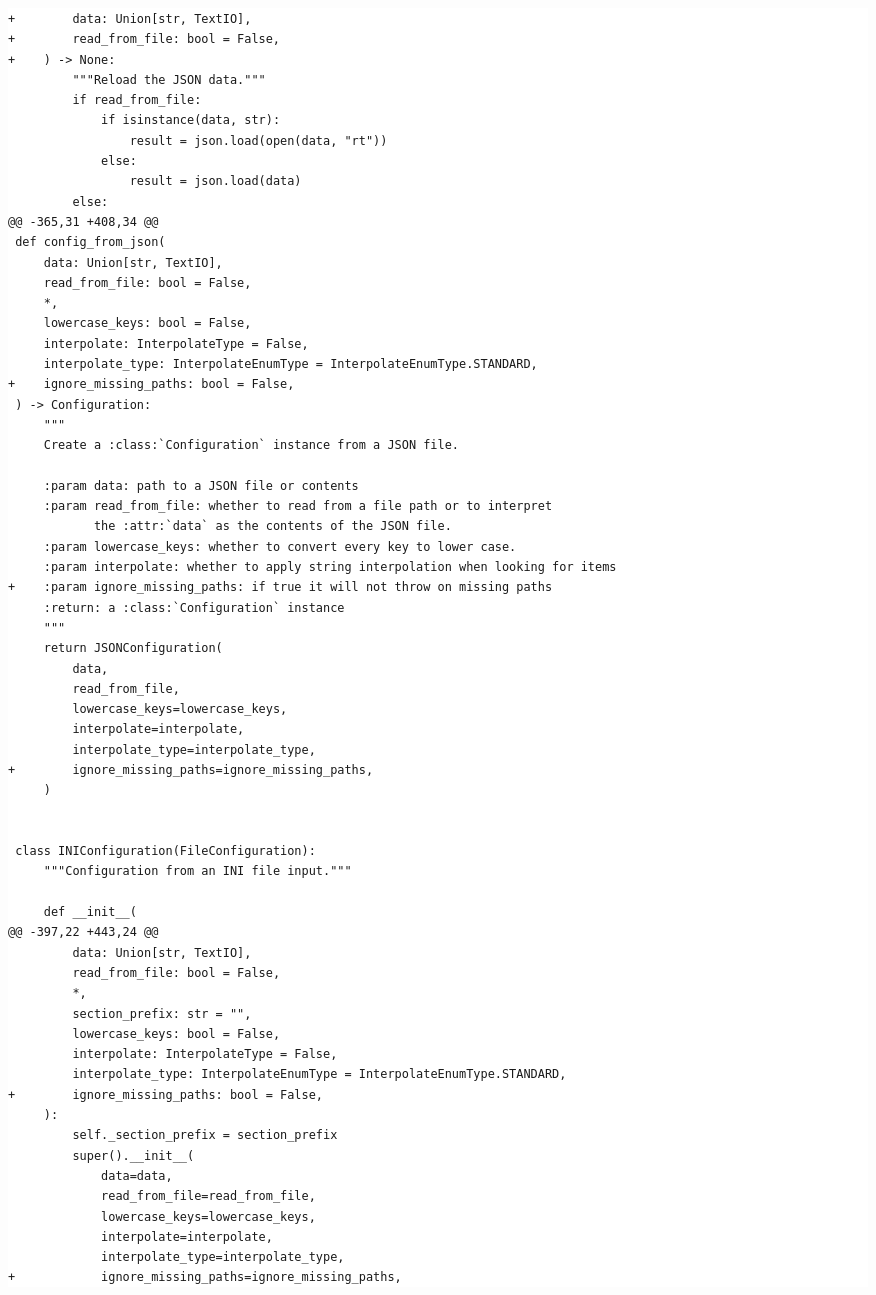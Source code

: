 ```
+        data: Union[str, TextIO],
+        read_from_file: bool = False,
+    ) -> None:
         """Reload the JSON data."""
         if read_from_file:
             if isinstance(data, str):
                 result = json.load(open(data, "rt"))
             else:
                 result = json.load(data)
         else:
@@ -365,31 +408,34 @@
 def config_from_json(
     data: Union[str, TextIO],
     read_from_file: bool = False,
     *,
     lowercase_keys: bool = False,
     interpolate: InterpolateType = False,
     interpolate_type: InterpolateEnumType = InterpolateEnumType.STANDARD,
+    ignore_missing_paths: bool = False,
 ) -> Configuration:
     """
     Create a :class:`Configuration` instance from a JSON file.
 
     :param data: path to a JSON file or contents
     :param read_from_file: whether to read from a file path or to interpret
            the :attr:`data` as the contents of the JSON file.
     :param lowercase_keys: whether to convert every key to lower case.
     :param interpolate: whether to apply string interpolation when looking for items
+    :param ignore_missing_paths: if true it will not throw on missing paths
     :return: a :class:`Configuration` instance
     """
     return JSONConfiguration(
         data,
         read_from_file,
         lowercase_keys=lowercase_keys,
         interpolate=interpolate,
         interpolate_type=interpolate_type,
+        ignore_missing_paths=ignore_missing_paths,
     )
 
 
 class INIConfiguration(FileConfiguration):
     """Configuration from an INI file input."""
 
     def __init__(
@@ -397,22 +443,24 @@
         data: Union[str, TextIO],
         read_from_file: bool = False,
         *,
         section_prefix: str = "",
         lowercase_keys: bool = False,
         interpolate: InterpolateType = False,
         interpolate_type: InterpolateEnumType = InterpolateEnumType.STANDARD,
+        ignore_missing_paths: bool = False,
     ):
         self._section_prefix = section_prefix
         super().__init__(
             data=data,
             read_from_file=read_from_file,
             lowercase_keys=lowercase_keys,
             interpolate=interpolate,
             interpolate_type=interpolate_type,
+            ignore_missing_paths=ignore_missing_paths,
```